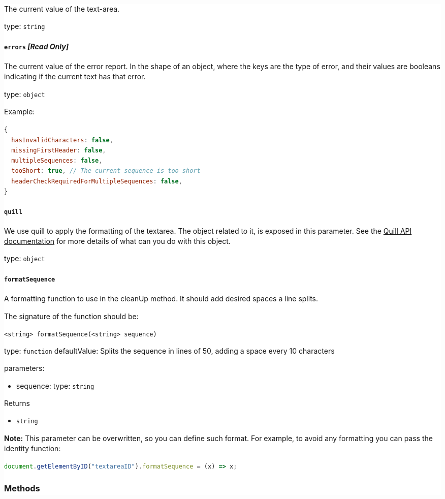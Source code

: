 The current value of the text-area.

type: `string`

#### `errors` **_[Read Only]_**

The current value of the error report. In the shape of an object, where the keys are the type of error, and their values are booleans indicating if the current text has that error.

type: `object`

Example:

```javascript
{
  hasInvalidCharacters: false,
  missingFirstHeader: false,
  multipleSequences: false,
  tooShort: true, // The current sequence is too short
  headerCheckRequiredForMultipleSequences: false,
}
```

#### `quill`

We use quill to apply the formatting of the textarea. The object related to it, is exposed in this parameter.
See the [Quill API documentation](https://quilljs.com/docs/api/) for more details of what can you do with this object.

type: `object`

#### `formatSequence`

A formatting function to use in the cleanUp method. It should add desired spaces a line splits.

The signature of the function should be:

`<string> formatSequence(<string> sequence)`

type: `function`
defaultValue: Splits the sequence in lines of 50, adding a space every 10 characters

parameters:

- sequence: type: `string`

Returns

- `string`

**Note:** This parameter can be overwritten, so you can define such format. For example, to avoid any formatting you can pass the identity function:

```javascript
document.getElementByID("textareaID").formatSequence = (x) => x;
```

### Methods
